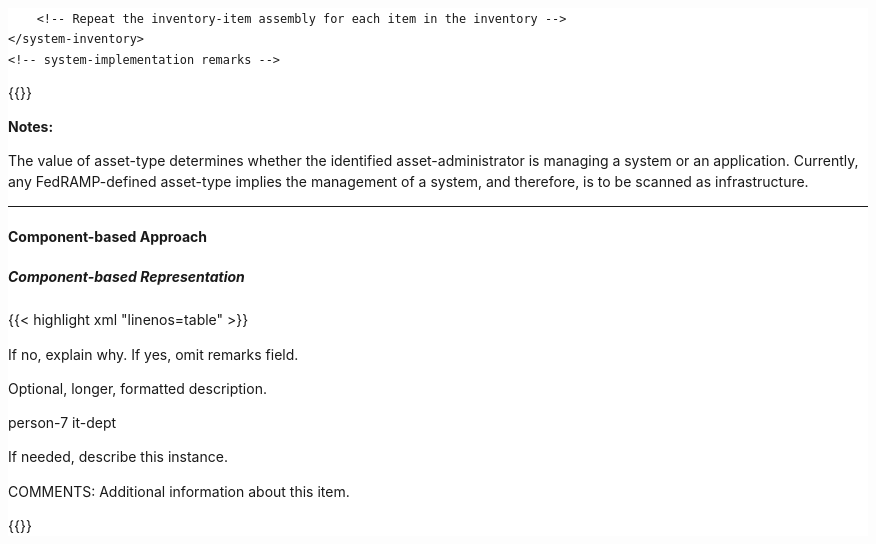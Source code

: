         <!-- Repeat the inventory-item assembly for each item in the inventory -->
    </system-inventory>
    <!-- system-implementation remarks -->
</system-implementation>
{{</ highlight >}}

**Notes:**

The value of asset-type determines whether the identified
asset-administrator is managing a system or an application. Currently, any FedRAMP-defined asset-type implies the management of a system, and therefore, is to be scanned as infrastructure.

---
#### Component-based Approach

##### Component-based Representation
{{< highlight xml "linenos=table" >}}

<system-implementation>
    <component uuid="uuid-value" type="software">
        <prop name="virtual" value="no"/>
        <prop name="software-name" value="software-name"/>
        <prop name="version" value="V 0.0.0"/>
        <prop name="asset-type" value="operating-system"/>
        <prop name="vendor-name" value="Vendor Name"/>
        <prop name="model" value="Model Number"/>
        <prop name="patch-level" value="Patch-Level"/>
        <prop name="scan-type" ns="https://fedramp.gov/ns/oscal" value="infrastructure"/>
        <prop name="allows-authenticated-scan"  value="no">
            <remarks><p>If no, explain why. If yes, omit remarks field.</p></remarks>
        </prop>
        <prop name="baseline-configuration-name" value="Baseline Config. Name" />
        <prop name="function" value="Required brief, text-based description.">
            <remarks><p>Optional, longer, formatted description.</p></remarks>
        </prop>
        <link rel="validation" href="#uuid-of-validation-component" />
        <status state="operational"/>
        <responsible-party role-id="asset-owner">
            <party-id>person-7</party-id>
        </responsible-party>
        <responsible-party role-id="asset-administrator">
            <party-id>it-dept</party-id>
        </responsible-party>
    </component>
    <!-- service, interconnection -->
    <system-inventory>
        <inventory-item uuid="uuid-value" asset-id="unique-asset-id">
            <description><p>If needed, describe this instance.</p></description>
            <prop name="ipv4-address" value="0.0.0.0"/>
            <prop name="public" value="no"/>
            <prop name="fqdn" value="example.com"/>
            <prop name="uri" value="https://example/query?key=value#anchor"/>
            <prop name="mac-address" value=">00:00:00:00:00:00"/>
            <prop name="serial-number" value="Serial #"/>
            <prop name="vlan-id" value="VLAN Identifier"/>
            <prop name="network-id" value="Network Identifier"/>
            <prop name="is-scanned" value="yes" />
            <implemented-component component-uuid="component-uuid-value " />
            <remarks><p>COMMENTS: Additional information about this item.</p></remarks>
        </inventory-item>
        <!-- Repeat the inventory-item assembly for each use of the above component -->
    </system-inventory>
    <!-- system-implementation remarks -->
</system-implementation>
{{</ highlight >}}